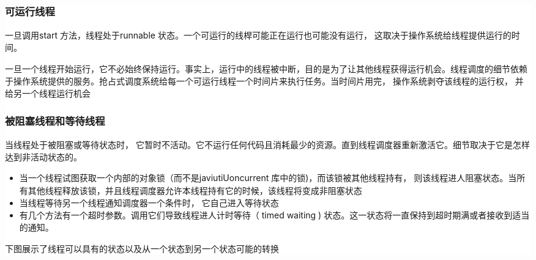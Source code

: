 ### 可运行线程

一旦调用start 方法，线程处于runnable 状态。一个可运行的线桿可能正在运行也可能没有运行， 这取决于操作系统给线程提供运行的时间。

一旦一个线程开始运行，它不必始终保持运行。事实上，运行中的线程被中断，目的是为了让其他线程获得运行机会。线程调度的细节依赖于操作系统提供的服务。抢占式调度系统给每一个可运行线程一个时间片来执行任务。当时间片用完， 操作系统剥夺该线程的运行权， 并给另一个线程运行机会

### 被阻塞线程和等待线程

当线程处于被阻塞或等待状态时， 它暂时不活动。它不运行任何代码且消耗最少的资源。直到线程调度器重新激活它。细节取决于它是怎样达到非活动状态的。

-   当一个线程试图获取一个内部的对象锁（而不是javiutiUoncurrent 库中的锁)，而该锁被其他线程持有， 则该线程进人阻塞状态。当所有其他线程释放该锁，并且线程调度器允许本线程持有它的时候，该线程将变成非阻塞状态
-   当线程等待另一个线程通知调度器一个条件时， 它自己进入等待状态
-   有几个方法有一个超时参数。调用它们导致线程进人计时等待（ timed waiting ) 状态。这一状态将一直保持到超时期满或者接收到适当的通知。

下图展示了线程可以具有的状态以及从一个状态到另一个状态可能的转换
